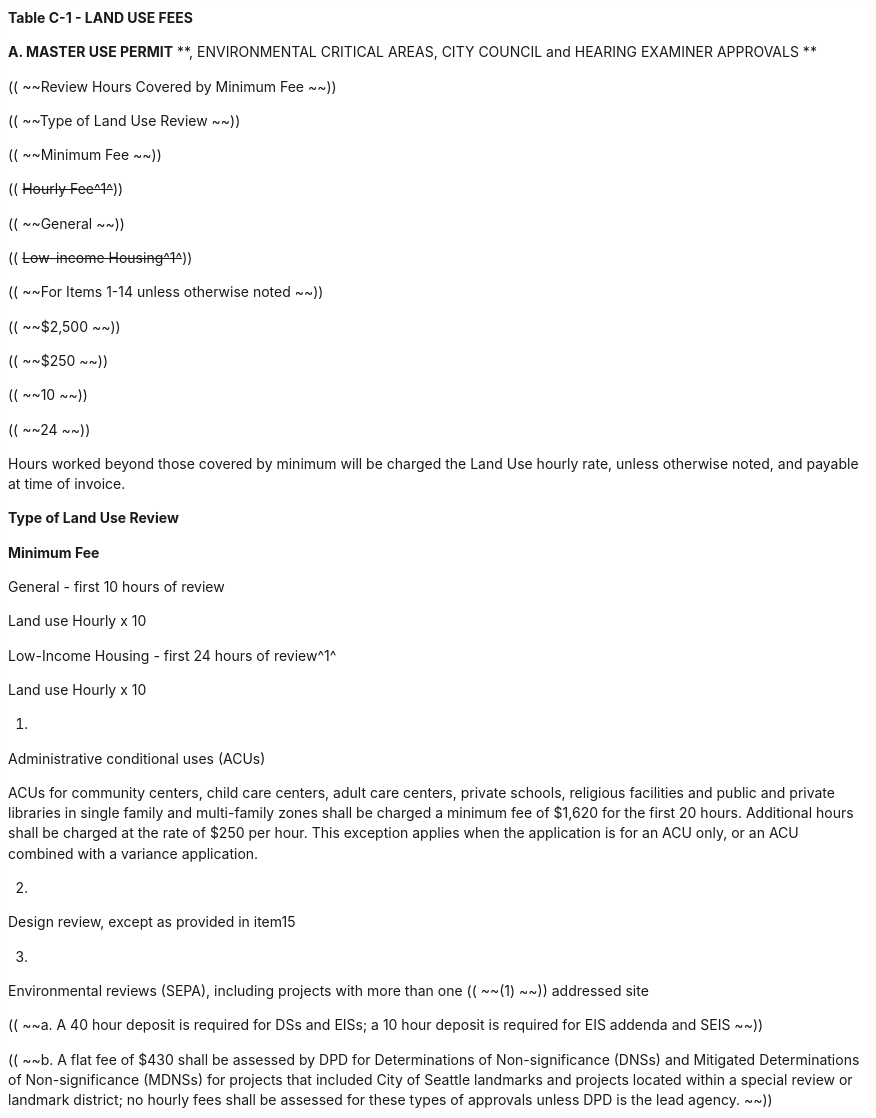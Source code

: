 **Table C-1 - LAND USE FEES**  
  
**A. MASTER USE PERMIT** **, ENVIRONMENTAL CRITICAL AREAS, CITY COUNCIL and HEARING EXAMINER APPROVALS **  
  
(( ~~Review Hours Covered by Minimum Fee ~~))  
  
(( ~~Type of Land Use Review ~~))  
  
(( ~~Minimum Fee ~~))  
  
(( ~~Hourly Fee^1^~~))  
  
(( ~~General ~~))  
  
(( ~~Low-income Housing^1^~~))  
  
(( ~~For Items 1-14 unless otherwise noted ~~))  
  
(( ~~$2,500 ~~))  
  
(( ~~$250 ~~))  
  
(( ~~10 ~~))  
  
(( ~~24 ~~))  
  
Hours worked beyond those covered by minimum will be charged the Land Use hourly rate, unless otherwise noted, and payable at time of invoice.  
  
**Type of Land Use Review**  
  
**Minimum Fee**  
  
General - first 10 hours of review  
  
Land use Hourly x 10  
  
Low-Income Housing - first 24 hours of review^1^  
  
Land use Hourly x 10  
  
1.  
  
Administrative conditional uses (ACUs)  
  
ACUs for community centers, child care centers, adult care centers, private schools, religious facilities and public and private libraries in single family and multi-family zones shall be charged a minimum fee of $1,620 for the first 20 hours. Additional hours shall be charged at the rate of $250 per hour. This exception applies when the application is for an ACU only, or an ACU combined with a variance application.  
  
2.  
  
Design review, except as provided in item15  
  
3.  
  
Environmental reviews (SEPA), including projects with more than one (( ~~(1) ~~)) addressed site  
  
(( ~~a. A 40 hour deposit is required for DSs and EISs; a 10 hour deposit is required for EIS addenda and SEIS ~~))  
  
(( ~~b. A flat fee of $430 shall be assessed by DPD for Determinations of Non-significance (DNSs) and Mitigated Determinations of Non-significance (MDNSs) for projects that included City of Seattle landmarks and projects located within a special review or landmark district; no hourly fees shall be assessed for these types of approvals unless DPD is the lead agency. ~~))  
  